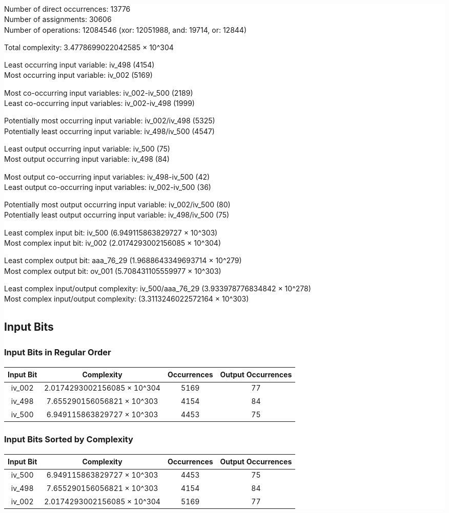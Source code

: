 Number of direct occurrences: 13776  
Number of assignments: 30606  
Number of operations: 12084546
(xor: 12051988,
and: 19714,
or: 12844)

Total complexity: 3.4778699022042585 × 10^304

Least occurring input variable: iv_498 (4154)  
Most occurring input variable: iv_002 (5169)

Most co-occurring input variables: iv_002-iv_500 (2189)  
Least co-occurring input variables: iv_002-iv_498 (1999)

Potentially most occurring input variable: iv_002/iv_498 (5325)  
Potentially least occurring input variable: iv_498/iv_500 (4547)

Least output occurring input variable: iv_500 (75)  
Most output occurring input variable: iv_498 (84)

Most output co-occurring input variables: iv_498-iv_500 (42)  
Least output co-occurring input variables: iv_002-iv_500 (36)

Potentially most output occurring input variable: iv_002/iv_500 (80)  
Potentially least output occurring input variable: iv_498/iv_500 (75)

Least complex input bit: iv_500 (6.949115863829727 × 10^303)  
Most complex input bit: iv_002 (2.0174293002156085 × 10^304)

Least complex output bit: aaa_76_29 (1.9688643349693714 × 10^279)  
Most complex output bit: ov_001 (5.708431105559977 × 10^303)

Least complex input/output complexity: iv_500/aaa_76_29 (3.933978776834842 × 10^278)  
Most complex input/output complexity:  (3.3113246022572164 × 10^303)

## Input Bits

### Input Bits in Regular Order

| Input Bit | Complexity | Occurrences | Output Occurrences |
|:---------:|:----------:|:-----------:|:------------------:|
| iv_002 | 2.0174293002156085 × 10^304 | 5169 | 77 |
| iv_498 | 7.655290156056821 × 10^303 | 4154 | 84 |
| iv_500 | 6.949115863829727 × 10^303 | 4453 | 75 |

### Input Bits Sorted by Complexity

| Input Bit | Complexity | Occurrences | Output Occurrences |
|:---------:|:----------:|:-----------:|:------------------:|
| iv_500 | 6.949115863829727 × 10^303 | 4453 | 75 |
| iv_498 | 7.655290156056821 × 10^303 | 4154 | 84 |
| iv_002 | 2.0174293002156085 × 10^304 | 5169 | 77 |
